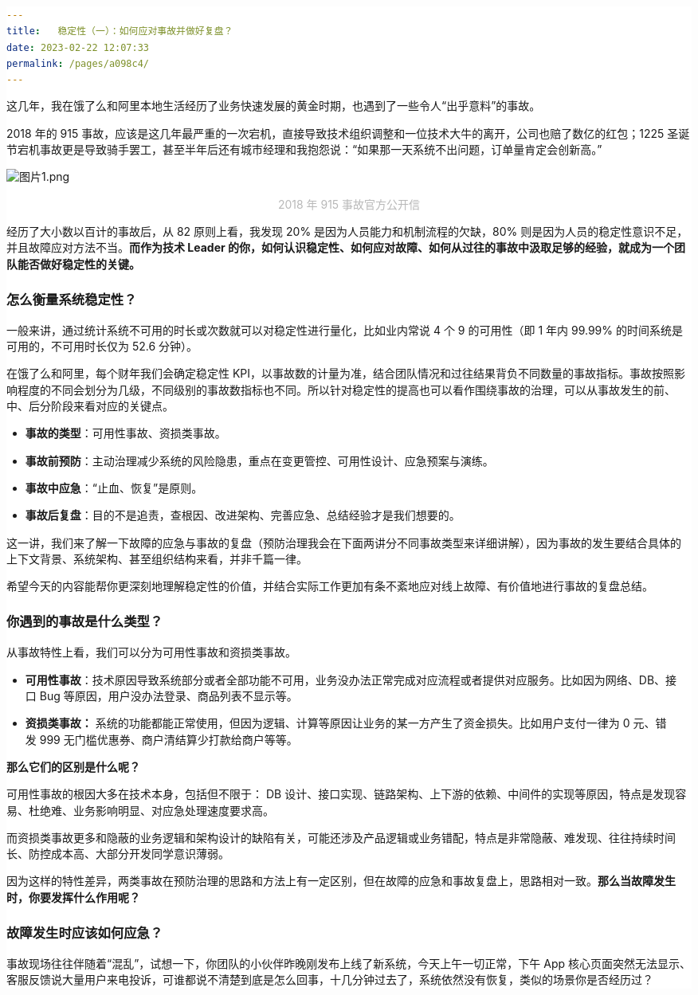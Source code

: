 ```yaml
---
title:   稳定性（一）：如何应对事故并做好复盘？
date: 2023-02-22 12:07:33
permalink: /pages/a098c4/
---
```

<p data-nodeid="1325" class="">这几年，我在饿了么和阿里本地生活经历了业务快速发展的黄金时期，也遇到了一些令人“出乎意料”的事故。</p>
<p data-nodeid="1326">2018 年的 915 事故，应该是这几年最严重的一次宕机，直接导致技术组织调整和一位技术大牛的离开，公司也赔了数亿的红包；1225 圣诞节宕机事故更是导致骑手罢工，甚至半年后还有城市经理和我抱怨说：“如果那一天系统不出问题，订单量肯定会创新高。”</p>
<p data-nodeid="1327"><img src="https://s0.lgstatic.com/i/image/M00/8F/C3/Ciqc1GAJAGuATOKNAASiJ6lWI1Y424.png" alt="图片1.png" data-nodeid="1449"></p>
<div data-nodeid="1328"><p style="text-align:center"><span style="color:#b8b8b8">2018</span>&nbsp;<span style="color:#b8b8b8">年</span>&nbsp;<span style="color:#b8b8b8">915</span>&nbsp;<span style="color:#b8b8b8">事故官方公开信</span></p></div>
<p data-nodeid="1329">经历了大小数以百计的事故后，从 82 原则上看，我发现 20% 是因为人员能力和机制流程的欠缺，80% 则是因为人员的稳定性意识不足，并且故障应对方法不当。<strong data-nodeid="1454">而作为技术 Leader 的你，如何认识稳定性、如何应对故障、如何从过往的事故中汲取足够的经验，就成为一个团队能否做好稳定性的关键。</strong></p>
<h3 data-nodeid="1330">怎么衡量系统稳定性？</h3>
<p data-nodeid="1331">一般来讲，通过统计系统不可用的时长或次数就可以对稳定性进行量化，比如业内常说 4 个 9 的可用性（即 1 年内 99.99% 的时间系统是可用的，不可用时长仅为 52.6 分钟）。</p>
<p data-nodeid="1332">在饿了么和阿里，每个财年我们会确定稳定性 KPI，以事故数的计量为准，结合团队情况和过往结果背负不同数量的事故指标。事故按照影响程度的不同会划分为几级，不同级别的事故数指标也不同。所以针对稳定性的提高也可以看作围绕事故的治理，可以从事故发生的前、中、后分阶段来看对应的关键点。</p>
<ul data-nodeid="1333">
<li data-nodeid="1334">
<p data-nodeid="1335"><strong data-nodeid="1462">事故的类型</strong>：可用性事故、资损类事故。</p>
</li>
<li data-nodeid="1336">
<p data-nodeid="1337"><strong data-nodeid="1467">事故前预防</strong>：主动治理减少系统的风险隐患，重点在变更管控、可用性设计、应急预案与演练。</p>
</li>
<li data-nodeid="1338">
<p data-nodeid="1339"><strong data-nodeid="1472">事故中应急</strong>：“止血、恢复”是原则。</p>
</li>
<li data-nodeid="1340">
<p data-nodeid="1341"><strong data-nodeid="1477">事故后复盘</strong>：目的不是追责，查根因、改进架构、完善应急、总结经验才是我们想要的。</p>
</li>
</ul>
<p data-nodeid="1342">这一讲，我们来了解一下故障的应急与事故的复盘（预防治理我会在下面两讲分不同事故类型来详细讲解），因为事故的发生要结合具体的上下文背景、系统架构、甚至组织结构来看，并非千篇一律。</p>
<p data-nodeid="1343">希望今天的内容能帮你更深刻地理解稳定性的价值，并结合实际工作更加有条不紊地应对线上故障、有价值地进行事故的复盘总结。</p>
<h3 data-nodeid="1344">你遇到的事故是什么类型？</h3>
<p data-nodeid="1345">从事故特性上看，我们可以分为可用性事故和资损类事故。</p>
<ul data-nodeid="1346">
<li data-nodeid="1347">
<p data-nodeid="1348"><strong data-nodeid="1486">可用性事故</strong>：技术原因导致系统部分或者全部功能不可用，业务没办法正常完成对应流程或者提供对应服务。比如因为网络、DB、接口&nbsp;Bug&nbsp;等原因，用户没办法登录、商品列表不显示等。</p>
</li>
<li data-nodeid="1349">
<p data-nodeid="1350"><strong data-nodeid="1491">资损类事故：</strong> 系统的功能都能正常使用，但因为逻辑、计算等原因让业务的某一方产生了资金损失。比如用户支付一律为&nbsp;0&nbsp;元、错发&nbsp;999&nbsp;无门槛优惠券、商户清结算少打款给商户等等。</p>
</li>
</ul>
<p data-nodeid="1351"><strong data-nodeid="1495">那么它们的区别是什么呢？</strong></p>
<p data-nodeid="1352">可用性事故的根因大多在技术本身，包括但不限于：&nbsp;DB&nbsp;设计、接口实现、链路架构、上下游的依赖、中间件的实现等原因，特点是发现容易、杜绝难、业务影响明显、对应急处理速度要求高。</p>
<p data-nodeid="1353">而资损类事故更多和隐蔽的业务逻辑和架构设计的缺陷有关，可能还涉及产品逻辑或业务错配，特点是非常隐蔽、难发现、往往持续时间长、防控成本高、大部分开发同学意识薄弱。</p>
<p data-nodeid="1354">因为这样的特性差异，两类事故在预防治理的思路和方法上有一定区别，但在故障的应急和事故复盘上，思路相对一致。<strong data-nodeid="1502">那么当故障发生时，你要发挥什么作用呢？</strong></p>
<h3 data-nodeid="1355">故障发生时应该如何应急？</h3>
<p data-nodeid="1356">事故现场往往伴随着“混乱”，试想一下，你团队的小伙伴昨晚刚发布上线了新系统，今天上午一切正常，下午 App 核心页面突然无法显示、客服反馈说大量用户来电投诉，可谁都说不清楚到底是怎么回事，十几分钟过去了，系统依然没有恢复，类似的场景你是否经历过？</p>